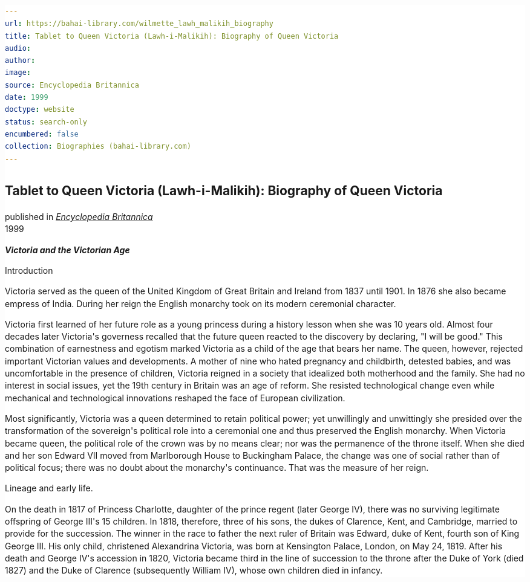 ```yaml
---
url: https://bahai-library.com/wilmette_lawh_malikih_biography
title: Tablet to Queen Victoria (Lawh-i-Malikih): Biography of Queen Victoria
audio: 
author: 
image: 
source: Encyclopedia Britannica
date: 1999
doctype: website
status: search-only
encumbered: false
collection: Biographies (bahai-library.com)
---
```



## Tablet to Queen Victoria (Lawh-i-Malikih): Biography of Queen Victoria

published in [_Encyclopedia Britannica_](https://bahai-library.com/series/Encyclopedia%20Britannica)  
1999


_**Victoria and the Victorian Age**_  
  
Introduction  
  
Victoria served as the queen of the United Kingdom of Great Britain and Ireland from 1837 until 1901. In 1876 she also became empress of India. During her reign the English monarchy took on its modern ceremonial character.  
  
Victoria first learned of her future role as a young princess during a history lesson when she was 10 years old. Almost four decades later Victoria's governess recalled that the future queen reacted to the discovery by declaring, "I will be good." This combination of earnestness and egotism marked Victoria as a child of the age that bears her name. The queen, however, rejected important Victorian values and developments. A mother of nine who hated pregnancy and childbirth, detested babies, and was uncomfortable in the presence of children, Victoria reigned in a society that idealized both motherhood and the family. She had no interest in social issues, yet the 19th century in Britain was an age of reform. She resisted technological change even while mechanical and technological innovations reshaped the face of European civilization.  
  
Most significantly, Victoria was a queen determined to retain political power; yet unwillingly and unwittingly she presided over the transformation of the sovereign's political role into a ceremonial one and thus preserved the English monarchy. When Victoria became queen, the political role of the crown was by no means clear; nor was the permanence of the throne itself. When she died and her son Edward VII moved from Marlborough House to Buckingham Palace, the change was one of social rather than of political focus; there was no doubt about the monarchy's continuance. That was the measure of her reign.  
  
Lineage and early life.  
  
On the death in 1817 of Princess Charlotte, daughter of the prince regent (later George IV), there was no surviving legitimate offspring of George III's 15 children. In 1818, therefore, three of his sons, the dukes of Clarence, Kent, and Cambridge, married to provide for the succession. The winner in the race to father the next ruler of Britain was Edward, duke of Kent, fourth son of King George III. His only child, christened Alexandrina Victoria, was born at Kensington Palace, London, on May 24, 1819. After his death and George IV's accession in 1820, Victoria became third in the line of succession to the throne after the Duke of York (died 1827) and the Duke of Clarence (subsequently William IV), whose own children died in infancy.  
  